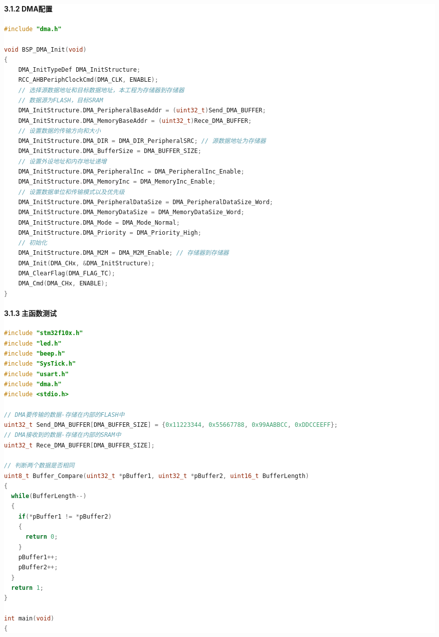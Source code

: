 #### 3.1.2 DMA配置

```c
#include "dma.h"

void BSP_DMA_Init(void)
{
    DMA_InitTypeDef DMA_InitStructure;
    RCC_AHBPeriphClockCmd(DMA_CLK, ENABLE);
    // 选择源数据地址和目标数据地址，本工程为存储器到存储器
    // 数据源为FLASH，目标SRAM
    DMA_InitStructure.DMA_PeripheralBaseAddr = (uint32_t)Send_DMA_BUFFER;
    DMA_InitStructure.DMA_MemoryBaseAddr = (uint32_t)Rece_DMA_BUFFER;
    // 设置数据的传输方向和大小
    DMA_InitStructure.DMA_DIR = DMA_DIR_PeripheralSRC; // 源数据地址为存储器
    DMA_InitStructure.DMA_BufferSize = DMA_BUFFER_SIZE; 
    // 设置外设地址和内存地址递增
    DMA_InitStructure.DMA_PeripheralInc = DMA_PeripheralInc_Enable;
    DMA_InitStructure.DMA_MemoryInc = DMA_MemoryInc_Enable;
    // 设置数据单位和传输模式以及优先级
    DMA_InitStructure.DMA_PeripheralDataSize = DMA_PeripheralDataSize_Word;
    DMA_InitStructure.DMA_MemoryDataSize = DMA_MemoryDataSize_Word;
    DMA_InitStructure.DMA_Mode = DMA_Mode_Normal;
    DMA_InitStructure.DMA_Priority = DMA_Priority_High;
    // 初始化
    DMA_InitStructure.DMA_M2M = DMA_M2M_Enable; // 存储器到存储器
    DMA_Init(DMA_CHx, &DMA_InitStructure);
    DMA_ClearFlag(DMA_FLAG_TC);
    DMA_Cmd(DMA_CHx, ENABLE);
}
```

#### 3.1.3 主函数测试

```c
#include "stm32f10x.h"
#include "led.h"
#include "beep.h"
#include "SysTick.h"
#include "usart.h"
#include "dma.h"
#include <stdio.h>

// DMA要传输的数据-存储在内部的FLASH中
uint32_t Send_DMA_BUFFER[DMA_BUFFER_SIZE] = {0x11223344, 0x55667788, 0x99AABBCC, 0xDDCCEEFF};
// DMA接收到的数据-存储在内部的SRAM中
uint32_t Rece_DMA_BUFFER[DMA_BUFFER_SIZE];

// 判断两个数据是否相同
uint8_t Buffer_Compare(uint32_t *pBuffer1, uint32_t *pBuffer2, uint16_t BufferLength)
{
  while(BufferLength--)
  {
    if(*pBuffer1 != *pBuffer2)
    {
      return 0;
    }
    pBuffer1++;
    pBuffer2++;
  }
  return 1;
}

int main(void) 
{
```